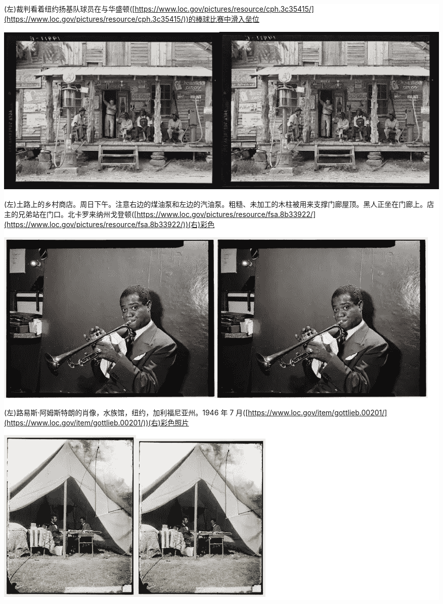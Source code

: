 (左)裁判看着纽约扬基队球员在与华盛顿([https://www.loc.gov/pictures/resource/cph.3c35415/](https://www.loc.gov/pictures/resource/cph.3c35415/))的棒球比赛中滑入垒位

![](img/eef5c006156ef751b7177fe838a3ccb7.png)

(左)土路上的乡村商店。周日下午。注意右边的煤油泵和左边的汽油泵。粗糙、未加工的木柱被用来支撑门廊屋顶。黑人正坐在门廊上。店主的兄弟站在门口。北卡罗来纳州戈登顿([https://www.loc.gov/pictures/resource/fsa.8b33922/](https://www.loc.gov/pictures/resource/fsa.8b33922/))(右)彩色

![](img/aeadf99ce200989cabb08bf84cce243d.png)

(左)路易斯·阿姆斯特朗的肖像，水族馆，纽约，加利福尼亚州。1946 年 7 月([https://www.loc.gov/item/gottlieb.00201/](https://www.loc.gov/item/gottlieb.00201/))(右)彩色照片

![](img/448ea5f3e337eae79e2a5378d053dac3.png)
